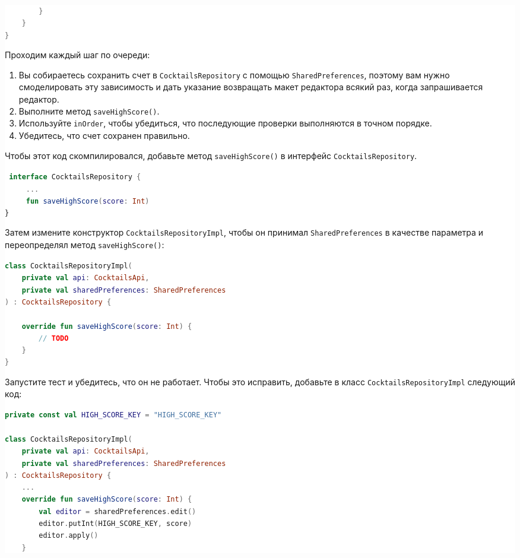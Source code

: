 ```kotlin
		} 
	} 
}
```

Проходим каждый шаг по очереди:

1.  Вы  собираетесь  сохранить  счет  в  `CocktailsRepository`  с  помощью `SharedPreferences`,  поэтому  вам  нужно  смоделировать  эту  зависимость  и  дать указание возвращать макет редактора всякий раз, когда запрашивается редактор.
2. Выполните метод `saveHighScore()`.
3. Используйте `inOrder`, чтобы убедиться, что последующие проверки выполняются в точном порядке.
4. Убедитесь, что счет сохранен правильно.

Чтобы этот код скомпилировался, добавьте метод `saveHighScore()` в интерфейс `CocktailsRepository`.

```kotlin
 interface CocktailsRepository { 
	 ... 
	 fun saveHighScore(score: Int) 
}
```

Затем измените конструктор `CocktailsRepositoryImpl`, чтобы он принимал `SharedPreferences` в качестве параметра и переопределял метод `saveHighScore()`:

```kotlin
class CocktailsRepositoryImpl( 
	private val api: CocktailsApi, 
	private val sharedPreferences: SharedPreferences
) : CocktailsRepository { 

	override fun saveHighScore(score: Int) { 
		// TODO 
	}
}
```

Запустите тест и убедитесь, что он не работает. Чтобы это исправить, добавьте в класс `CocktailsRepositoryImpl` следующий код:

```kotlin
private const val HIGH_SCORE_KEY = "HIGH_SCORE_KEY" 

class CocktailsRepositoryImpl( 
	private val api: CocktailsApi, 
	private val sharedPreferences: SharedPreferences
) : CocktailsRepository { 
	... 
	override fun saveHighScore(score: Int) { 
		val editor = sharedPreferences.edit() 
		editor.putInt(HIGH_SCORE_KEY, score) 
		editor.apply() 
	}
```
